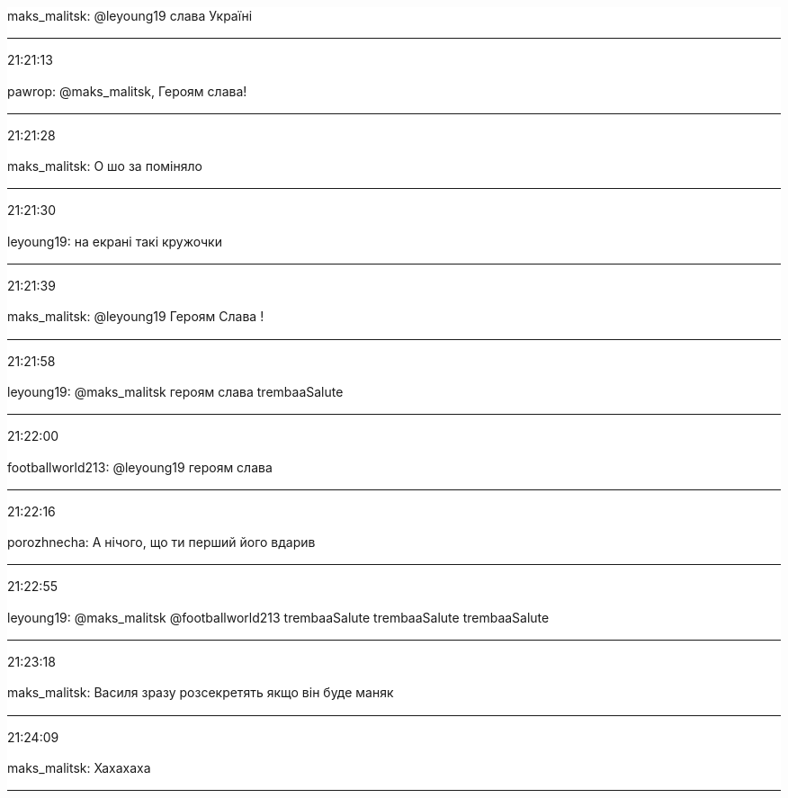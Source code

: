 maks_malitsk: @leyoung19 слава Україні

---

21:21:13

pawrop: @maks_malitsk, Героям слава!

---

21:21:28

maks_malitsk: О шо за поміняло

---

21:21:30

leyoung19: на екрані такі кружочки

---

21:21:39

maks_malitsk: @leyoung19 Героям Слава !

---

21:21:58

leyoung19: @maks_malitsk героям слава trembaaSalute

---

21:22:00

footballworld213: @leyoung19 героям слава

---

21:22:16

porozhnecha: А нічого, що ти перший його вдарив

---

21:22:55

leyoung19: @maks_malitsk @footballworld213 trembaaSalute trembaaSalute trembaaSalute

---

21:23:18

maks_malitsk: Василя зразу розсекретять якщо він буде маняк

---

21:24:09

maks_malitsk: Хахахаха

---
